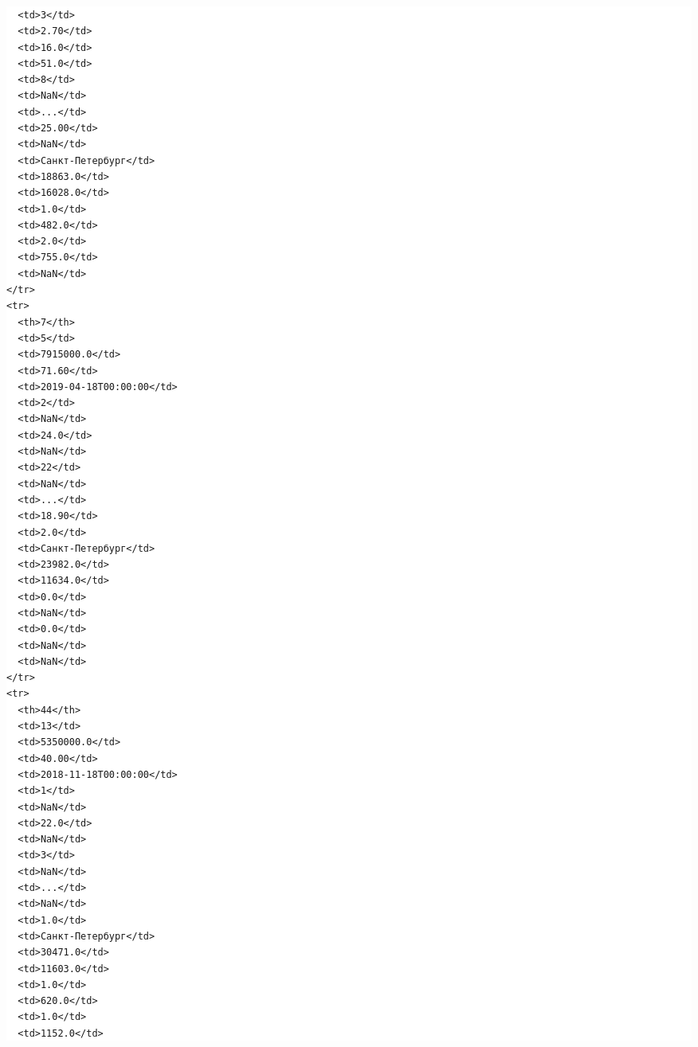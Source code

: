       <td>3</td>
      <td>2.70</td>
      <td>16.0</td>
      <td>51.0</td>
      <td>8</td>
      <td>NaN</td>
      <td>...</td>
      <td>25.00</td>
      <td>NaN</td>
      <td>Санкт-Петербург</td>
      <td>18863.0</td>
      <td>16028.0</td>
      <td>1.0</td>
      <td>482.0</td>
      <td>2.0</td>
      <td>755.0</td>
      <td>NaN</td>
    </tr>
    <tr>
      <th>7</th>
      <td>5</td>
      <td>7915000.0</td>
      <td>71.60</td>
      <td>2019-04-18T00:00:00</td>
      <td>2</td>
      <td>NaN</td>
      <td>24.0</td>
      <td>NaN</td>
      <td>22</td>
      <td>NaN</td>
      <td>...</td>
      <td>18.90</td>
      <td>2.0</td>
      <td>Санкт-Петербург</td>
      <td>23982.0</td>
      <td>11634.0</td>
      <td>0.0</td>
      <td>NaN</td>
      <td>0.0</td>
      <td>NaN</td>
      <td>NaN</td>
    </tr>
    <tr>
      <th>44</th>
      <td>13</td>
      <td>5350000.0</td>
      <td>40.00</td>
      <td>2018-11-18T00:00:00</td>
      <td>1</td>
      <td>NaN</td>
      <td>22.0</td>
      <td>NaN</td>
      <td>3</td>
      <td>NaN</td>
      <td>...</td>
      <td>NaN</td>
      <td>1.0</td>
      <td>Санкт-Петербург</td>
      <td>30471.0</td>
      <td>11603.0</td>
      <td>1.0</td>
      <td>620.0</td>
      <td>1.0</td>
      <td>1152.0</td>